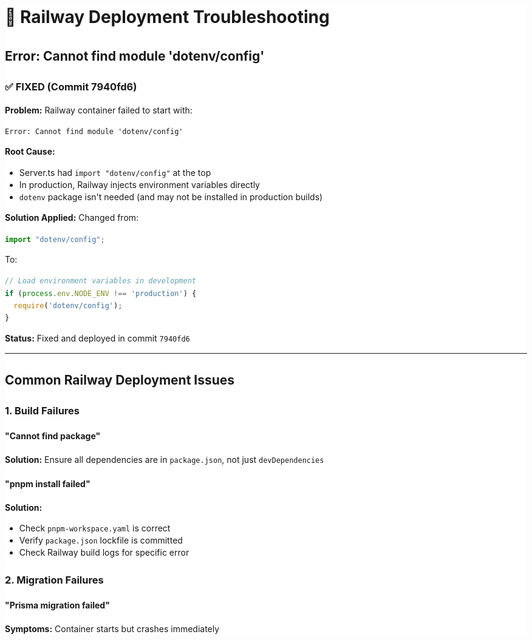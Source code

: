 # 🔧 Railway Deployment Troubleshooting

## Error: Cannot find module 'dotenv/config'

### ✅ FIXED (Commit 7940fd6)

**Problem:** Railway container failed to start with:
```
Error: Cannot find module 'dotenv/config'
```

**Root Cause:**
- Server.ts had `import "dotenv/config"` at the top
- In production, Railway injects environment variables directly
- `dotenv` package isn't needed (and may not be installed in production builds)

**Solution Applied:**
Changed from:
```typescript
import "dotenv/config";
```

To:
```typescript
// Load environment variables in development
if (process.env.NODE_ENV !== 'production') {
  require('dotenv/config');
}
```

**Status:** Fixed and deployed in commit `7940fd6`

---

## Common Railway Deployment Issues

### 1. Build Failures

#### "Cannot find package"
**Solution:** Ensure all dependencies are in `package.json`, not just `devDependencies`

#### "pnpm install failed"
**Solution:** 
- Check `pnpm-workspace.yaml` is correct
- Verify `package.json` lockfile is committed
- Check Railway build logs for specific error

### 2. Migration Failures

#### "Prisma migration failed"
**Symptoms:** Container starts but crashes immediately
